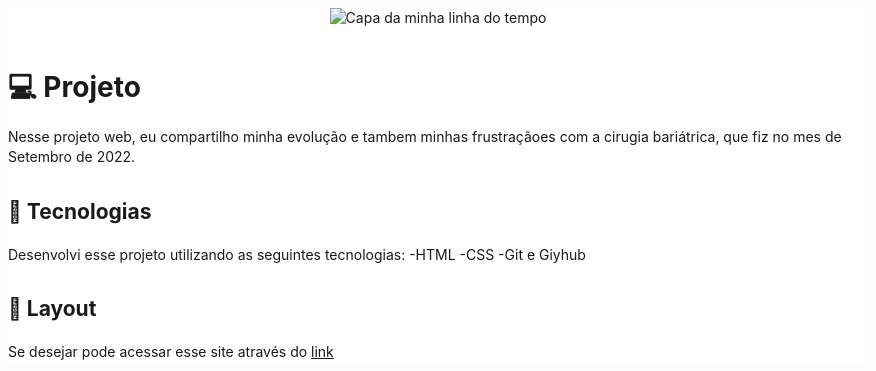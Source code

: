<p align= "center">
  <img src=".github/preview.jpeg" alt="Capa da minha linha do tempo" width="100%"/>
  </p>

  #  💻 Projeto

  Nesse projeto web, eu compartilho minha evolução e tambem minhas frustraçãoes com a cirugia bariátrica, que fiz no mes de Setembro de 2022.

  ## 🚀 Tecnologias

  Desenvolvi esse projeto utilizando as seguintes tecnologias:
  -HTML
  -CSS
  -Git e Giyhub

  ## 🔗 Layout

  Se desejar pode acessar esse site através do [link](https://github.com/alexs30/NLW---Spacetime)